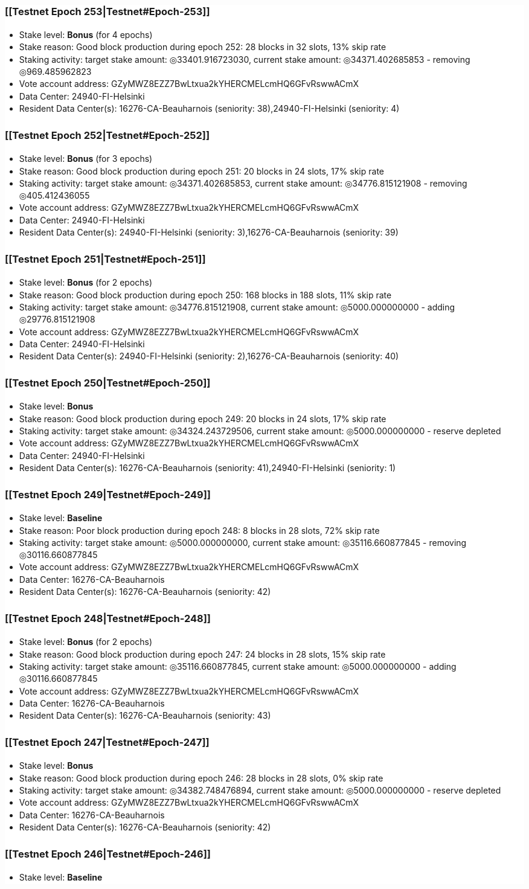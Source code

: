 ### [[Testnet Epoch 253|Testnet#Epoch-253]]
* Stake level: **Bonus** (for 4 epochs)
* Stake reason: Good block production during epoch 252: 28 blocks in 32 slots, 13% skip rate
* Staking activity: target stake amount: ◎33401.916723030, current stake amount: ◎34371.402685853 - removing ◎969.485962823
* Vote account address: GZyMWZ8EZZ7BwLtxua2kYHERCMELcmHQ6GFvRswwACmX
* Data Center: 24940-FI-Helsinki
* Resident Data Center(s): 16276-CA-Beauharnois (seniority: 38),24940-FI-Helsinki (seniority: 4)
### [[Testnet Epoch 252|Testnet#Epoch-252]]
* Stake level: **Bonus** (for 3 epochs)
* Stake reason: Good block production during epoch 251: 20 blocks in 24 slots, 17% skip rate
* Staking activity: target stake amount: ◎34371.402685853, current stake amount: ◎34776.815121908 - removing ◎405.412436055
* Vote account address: GZyMWZ8EZZ7BwLtxua2kYHERCMELcmHQ6GFvRswwACmX
* Data Center: 24940-FI-Helsinki
* Resident Data Center(s): 24940-FI-Helsinki (seniority: 3),16276-CA-Beauharnois (seniority: 39)
### [[Testnet Epoch 251|Testnet#Epoch-251]]
* Stake level: **Bonus** (for 2 epochs)
* Stake reason: Good block production during epoch 250: 168 blocks in 188 slots, 11% skip rate
* Staking activity: target stake amount: ◎34776.815121908, current stake amount: ◎5000.000000000 - adding ◎29776.815121908
* Vote account address: GZyMWZ8EZZ7BwLtxua2kYHERCMELcmHQ6GFvRswwACmX
* Data Center: 24940-FI-Helsinki
* Resident Data Center(s): 24940-FI-Helsinki (seniority: 2),16276-CA-Beauharnois (seniority: 40)
### [[Testnet Epoch 250|Testnet#Epoch-250]]
* Stake level: **Bonus**
* Stake reason: Good block production during epoch 249: 20 blocks in 24 slots, 17% skip rate
* Staking activity: target stake amount: ◎34324.243729506, current stake amount: ◎5000.000000000 - reserve depleted
* Vote account address: GZyMWZ8EZZ7BwLtxua2kYHERCMELcmHQ6GFvRswwACmX
* Data Center: 24940-FI-Helsinki
* Resident Data Center(s): 16276-CA-Beauharnois (seniority: 41),24940-FI-Helsinki (seniority: 1)
### [[Testnet Epoch 249|Testnet#Epoch-249]]
* Stake level: **Baseline**
* Stake reason: Poor block production during epoch 248: 8 blocks in 28 slots, 72% skip rate
* Staking activity: target stake amount: ◎5000.000000000, current stake amount: ◎35116.660877845 - removing ◎30116.660877845
* Vote account address: GZyMWZ8EZZ7BwLtxua2kYHERCMELcmHQ6GFvRswwACmX
* Data Center: 16276-CA-Beauharnois
* Resident Data Center(s): 16276-CA-Beauharnois (seniority: 42)
### [[Testnet Epoch 248|Testnet#Epoch-248]]
* Stake level: **Bonus** (for 2 epochs)
* Stake reason: Good block production during epoch 247: 24 blocks in 28 slots, 15% skip rate
* Staking activity: target stake amount: ◎35116.660877845, current stake amount: ◎5000.000000000 - adding ◎30116.660877845
* Vote account address: GZyMWZ8EZZ7BwLtxua2kYHERCMELcmHQ6GFvRswwACmX
* Data Center: 16276-CA-Beauharnois
* Resident Data Center(s): 16276-CA-Beauharnois (seniority: 43)
### [[Testnet Epoch 247|Testnet#Epoch-247]]
* Stake level: **Bonus**
* Stake reason: Good block production during epoch 246: 28 blocks in 28 slots, 0% skip rate
* Staking activity: target stake amount: ◎34382.748476894, current stake amount: ◎5000.000000000 - reserve depleted
* Vote account address: GZyMWZ8EZZ7BwLtxua2kYHERCMELcmHQ6GFvRswwACmX
* Data Center: 16276-CA-Beauharnois
* Resident Data Center(s): 16276-CA-Beauharnois (seniority: 42)
### [[Testnet Epoch 246|Testnet#Epoch-246]]
* Stake level: **Baseline**